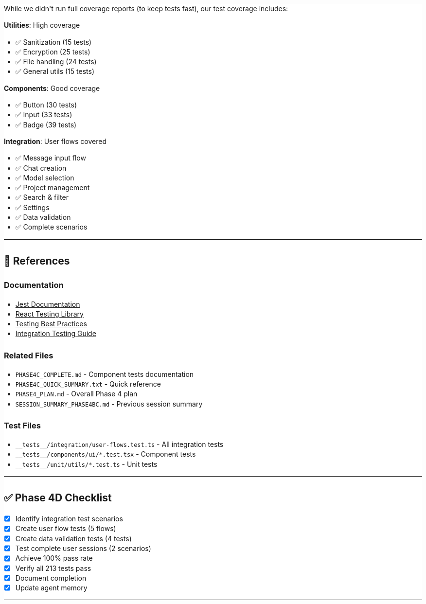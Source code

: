 While we didn't run full coverage reports (to keep tests fast), our test coverage includes:

**Utilities**: High coverage
- ✅ Sanitization (15 tests)
- ✅ Encryption (25 tests)
- ✅ File handling (24 tests)
- ✅ General utils (15 tests)

**Components**: Good coverage
- ✅ Button (30 tests)
- ✅ Input (33 tests)
- ✅ Badge (39 tests)

**Integration**: User flows covered
- ✅ Message input flow
- ✅ Chat creation
- ✅ Model selection
- ✅ Project management
- ✅ Search & filter
- ✅ Settings
- ✅ Data validation
- ✅ Complete scenarios

---

## 🔗 References

### Documentation
- [Jest Documentation](https://jestjs.io/)
- [React Testing Library](https://testing-library.com/docs/react-testing-library/intro/)
- [Testing Best Practices](https://kentcdodds.com/blog/common-mistakes-with-react-testing-library)
- [Integration Testing Guide](https://martinfowler.com/bliki/IntegrationTest.html)

### Related Files
- `PHASE4C_COMPLETE.md` - Component tests documentation
- `PHASE4C_QUICK_SUMMARY.txt` - Quick reference
- `PHASE4_PLAN.md` - Overall Phase 4 plan
- `SESSION_SUMMARY_PHASE4BC.md` - Previous session summary

### Test Files
- `__tests__/integration/user-flows.test.ts` - All integration tests
- `__tests__/components/ui/*.test.tsx` - Component tests
- `__tests__/unit/utils/*.test.ts` - Unit tests

---

## ✅ Phase 4D Checklist

- [x] Identify integration test scenarios
- [x] Create user flow tests (5 flows)
- [x] Create data validation tests (4 tests)
- [x] Test complete user sessions (2 scenarios)
- [x] Achieve 100% pass rate
- [x] Verify all 213 tests pass
- [x] Document completion
- [x] Update agent memory

---